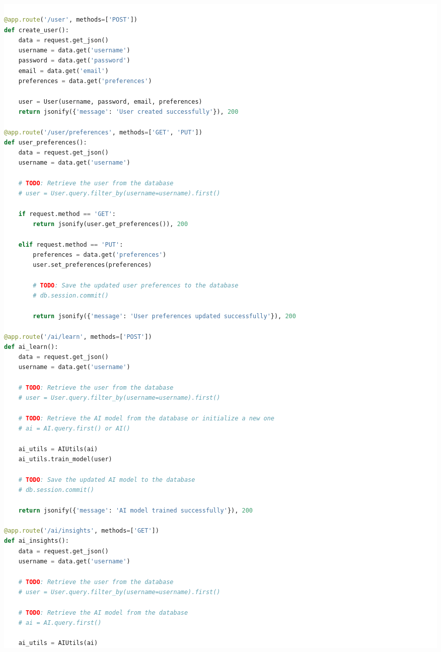 ```python

@app.route('/user', methods=['POST'])
def create_user():
    data = request.get_json()
    username = data.get('username')
    password = data.get('password')
    email = data.get('email')
    preferences = data.get('preferences')

    user = User(username, password, email, preferences)
    return jsonify({'message': 'User created successfully'}), 200

@app.route('/user/preferences', methods=['GET', 'PUT'])
def user_preferences():
    data = request.get_json()
    username = data.get('username')

    # TODO: Retrieve the user from the database
    # user = User.query.filter_by(username=username).first()

    if request.method == 'GET':
        return jsonify(user.get_preferences()), 200

    elif request.method == 'PUT':
        preferences = data.get('preferences')
        user.set_preferences(preferences)

        # TODO: Save the updated user preferences to the database
        # db.session.commit()

        return jsonify({'message': 'User preferences updated successfully'}), 200

@app.route('/ai/learn', methods=['POST'])
def ai_learn():
    data = request.get_json()
    username = data.get('username')

    # TODO: Retrieve the user from the database
    # user = User.query.filter_by(username=username).first()

    # TODO: Retrieve the AI model from the database or initialize a new one
    # ai = AI.query.first() or AI()

    ai_utils = AIUtils(ai)
    ai_utils.train_model(user)

    # TODO: Save the updated AI model to the database
    # db.session.commit()

    return jsonify({'message': 'AI model trained successfully'}), 200

@app.route('/ai/insights', methods=['GET'])
def ai_insights():
    data = request.get_json()
    username = data.get('username')

    # TODO: Retrieve the user from the database
    # user = User.query.filter_by(username=username).first()

    # TODO: Retrieve the AI model from the database
    # ai = AI.query.first()

    ai_utils = AIUtils(ai)
```